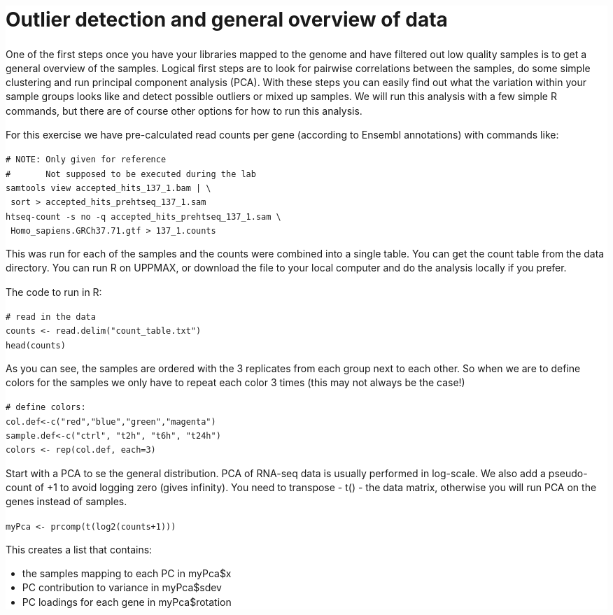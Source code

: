 # Outlier detection and general overview of data

One of the first steps once you have your libraries mapped to the genome and have filtered out low quality samples is to get a general overview of the samples. Logical first steps are to look for pairwise correlations between the samples, do some simple clustering and run principal component analysis (PCA). With these steps you can easily find out what the variation within your sample groups looks like and detect possible outliers or mixed up samples. We will run this analysis with a few simple R commands, but there are of course other options for how to run this analysis. 

For this exercise we have pre-calculated read counts per gene (according to Ensembl annotations) with commands like:

    # NOTE: Only given for reference
    #       Not supposed to be executed during the lab
    samtools view accepted_hits_137_1.bam | \
     sort > accepted_hits_prehtseq_137_1.sam
    htseq-count -s no -q accepted_hits_prehtseq_137_1.sam \
     Homo_sapiens.GRCh37.71.gtf > 137_1.counts

This was run for each of the samples and the counts were combined into a single table. You can get the count table from the data directory. You can run R on UPPMAX, or download the file to your local computer and do the analysis locally if you prefer.

The code to run in R:

	# read in the data
	counts <- read.delim("count_table.txt")
	head(counts)

As you can see, the samples are ordered with the 3 replicates from each group next to each other. So when we are to define colors for the samples we only have to repeat each color 3 times (this may not always be the case!)

	# define colors:
	col.def<-c("red","blue","green","magenta")
	sample.def<-c("ctrl", "t2h", "t6h", "t24h")
	colors <- rep(col.def, each=3)

Start with a PCA to se the general distribution. PCA of RNA-seq data is usually performed in log-scale. We also add a pseudo-count of +1 to avoid logging zero (gives infinity). You need to transpose - t() - the data matrix, otherwise you will run PCA on the genes instead of samples.

	myPca <- prcomp(t(log2(counts+1)))

This creates a list that contains:

* the samples mapping to each PC in myPca$x
* PC contribution to variance in myPca$sdev
* PC loadings for each gene in myPca$rotation
